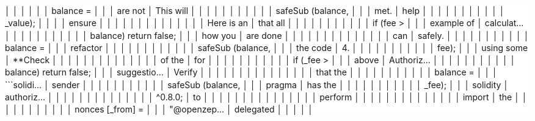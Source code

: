 │                       │                                                                │ │                       │            │       balance =        │ │ │ are not    │ This will │            │          │           │ │
│                       │                                                                │ │                       │            │ safeSub (balance,      │ │ │ met.       │ help      │            │          │           │ │
│                       │                                                                │ │                       │            │ _value);               │ │ │            │ ensure    │            │          │           │ │
│                       │                                                                │ │                       │            │                        │ │ │ Here is an │ that all  │            │          │           │ │
│                       │                                                                │ │                       │            │       if (fee >        │ │ │ example of │ calculat… │            │          │           │ │
│                       │                                                                │ │                       │            │ balance) return false; │ │ │ how you    │ are done  │            │          │           │ │
│                       │                                                                │ │                       │            │                        │ │ │ can        │ safely.   │            │          │           │ │
│                       │                                                                │ │                       │            │       balance =        │ │ │ refactor   │           │            │          │           │ │
│                       │                                                                │ │                       │            │ safeSub (balance,      │ │ │ the code   │ 4.        │            │          │           │ │
│                       │                                                                │ │                       │            │ fee);                  │ │ │ using some │ **Check   │            │          │           │ │
│                       │                                                                │ │                       │            │                        │ │ │ of the     │ for       │            │          │           │ │
│                       │                                                                │ │                       │            │       if (_fee >       │ │ │ above      │ Authoriz… │            │          │           │ │
│                       │                                                                │ │                       │            │ balance) return false; │ │ │ suggestio… │ Verify    │            │          │           │ │
│                       │                                                                │ │                       │            │                        │ │ │            │ that the  │            │          │           │ │
│                       │                                                                │ │                       │            │       balance =        │ │ │ ```solidi… │ sender    │            │          │           │ │
│                       │                                                                │ │                       │            │ safeSub (balance,      │ │ │ pragma     │ has the   │            │          │           │ │
│                       │                                                                │ │                       │            │ _fee);                 │ │ │ solidity   │ authoriz… │            │          │           │ │
│                       │                                                                │ │                       │            │                        │ │ │ ^0.8.0;    │ to        │            │          │           │ │
│                       │                                                                │ │                       │            │                        │ │ │            │ perform   │            │          │           │ │
│                       │                                                                │ │                       │            │                        │ │ │ import     │ the       │            │          │           │ │
│                       │                                                                │ │                       │            │       nonces [_from] = │ │ │ "@openzep… │ delegated │            │          │           │ │